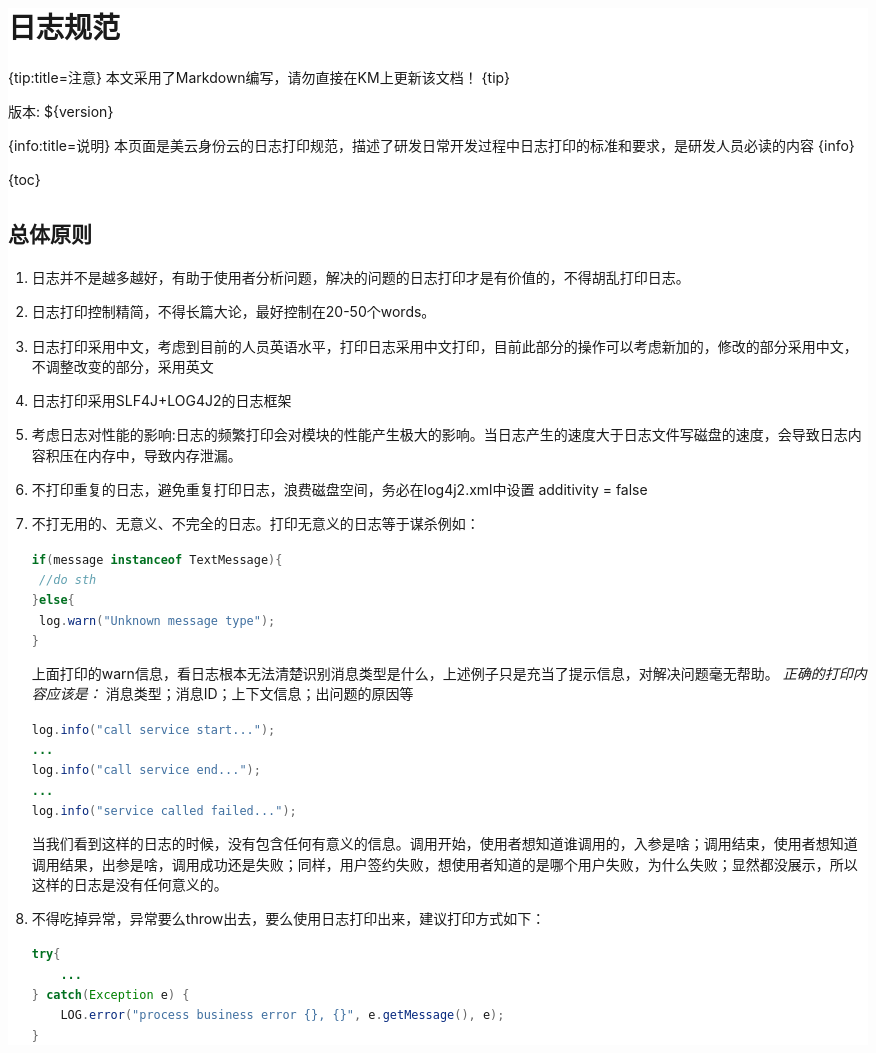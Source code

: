# 日志规范

{tip:title=注意}
本文采用了Markdown编写，请勿直接在KM上更新该文档！
{tip}

版本:  ${version}

{info:title=说明}
本页面是美云身份云的日志打印规范，描述了研发日常开发过程中日志打印的标准和要求，是研发人员必读的内容
{info}

{toc}



## 总体原则

1. 日志并不是越多越好，有助于使用者分析问题，解决的问题的日志打印才是有价值的，不得胡乱打印日志。

2. 日志打印控制精简，不得长篇大论，最好控制在20-50个words。

3. 日志打印采用中文，考虑到目前的人员英语水平，打印日志采用中文打印，目前此部分的操作可以考虑新加的，修改的部分采用中文，不调整改变的部分，采用英文

4. 日志打印采用SLF4J+LOG4J2的日志框架

5. 考虑日志对性能的影响:日志的频繁打印会对模块的性能产生极大的影响。当日志产生的速度大于日志文件写磁盘的速度，会导致日志内容积压在内存中，导致内存泄漏。

6. 不打印重复的日志，避免重复打印日志，浪费磁盘空间，务必在log4j2.xml中设置 additivity = false

7. 不打无用的、无意义、不完全的日志。打印无意义的日志等于谋杀例如：

   ```java
   if(message instanceof TextMessage){
   	//do sth
   }else{    
   	log.warn("Unknown message type");
   }
   ```

   上面打印的warn信息，看日志根本无法清楚识别消息类型是什么，上述例子只是充当了提示信息，对解决问题毫无帮助。
   *正确的打印内容应该是：* 消息类型；消息ID；上下文信息；出问题的原因等

   ```java
   log.info("call service start...");
   ...
   log.info("call service end...");
   ...
   log.info("service called failed...");
   
   ```

   当我们看到这样的日志的时候，没有包含任何有意义的信息。调用开始，使用者想知道谁调用的，入参是啥；调用结束，使用者想知道调用结果，出参是啥，调用成功还是失败；同样，用户签约失败，想使用者知道的是哪个用户失败，为什么失败；显然都没展示，所以这样的日志是没有任何意义的。

8. 不得吃掉异常，异常要么throw出去，要么使用日志打印出来，建议打印方式如下：

   ```java
   try{
       ...
   } catch(Exception e) {
       LOG.error("process business error {}, {}", e.getMessage(), e);
   }
   ```
